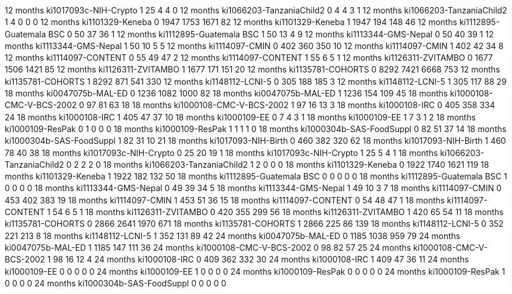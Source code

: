 12 months   ki1017093c-NIH-Crypto      1        25      4      4      0
12 months   ki1066203-TanzaniaChild2   0         4      4      3      1
12 months   ki1066203-TanzaniaChild2   1         4      0      0      0
12 months   ki1101329-Keneba           0      1947   1753   1671     82
12 months   ki1101329-Keneba           1      1947    194    148     46
12 months   ki1112895-Guatemala BSC    0        50     37     36      1
12 months   ki1112895-Guatemala BSC    1        50     13      4      9
12 months   ki1113344-GMS-Nepal        0        50     40     39      1
12 months   ki1113344-GMS-Nepal        1        50     10      5      5
12 months   ki1114097-CMIN             0       402    360    350     10
12 months   ki1114097-CMIN             1       402     42     34      8
12 months   ki1114097-CONTENT          0        55     49     47      2
12 months   ki1114097-CONTENT          1        55      6      5      1
12 months   ki1126311-ZVITAMBO         0      1677   1506   1421     85
12 months   ki1126311-ZVITAMBO         1      1677    171    151     20
12 months   ki1135781-COHORTS          0      8292   7421   6668    753
12 months   ki1135781-COHORTS          1      8292    871    541    330
12 months   ki1148112-LCNI-5           0       305    188    185      3
12 months   ki1148112-LCNI-5           1       305    117     88     29
18 months   ki0047075b-MAL-ED          0      1236   1082   1000     82
18 months   ki0047075b-MAL-ED          1      1236    154    109     45
18 months   ki1000108-CMC-V-BCS-2002   0        97     81     63     18
18 months   ki1000108-CMC-V-BCS-2002   1        97     16     13      3
18 months   ki1000108-IRC              0       405    358    334     24
18 months   ki1000108-IRC              1       405     47     37     10
18 months   ki1000109-EE               0         7      4      3      1
18 months   ki1000109-EE               1         7      3      1      2
18 months   ki1000109-ResPak           0         1      0      0      0
18 months   ki1000109-ResPak           1         1      1      1      0
18 months   ki1000304b-SAS-FoodSuppl   0        82     51     37     14
18 months   ki1000304b-SAS-FoodSuppl   1        82     31     10     21
18 months   ki1017093-NIH-Birth        0       460    382    320     62
18 months   ki1017093-NIH-Birth        1       460     78     40     38
18 months   ki1017093c-NIH-Crypto      0        25     20     19      1
18 months   ki1017093c-NIH-Crypto      1        25      5      4      1
18 months   ki1066203-TanzaniaChild2   0         2      2      2      0
18 months   ki1066203-TanzaniaChild2   1         2      0      0      0
18 months   ki1101329-Keneba           0      1922   1740   1621    119
18 months   ki1101329-Keneba           1      1922    182    132     50
18 months   ki1112895-Guatemala BSC    0         0      0      0      0
18 months   ki1112895-Guatemala BSC    1         0      0      0      0
18 months   ki1113344-GMS-Nepal        0        49     39     34      5
18 months   ki1113344-GMS-Nepal        1        49     10      3      7
18 months   ki1114097-CMIN             0       453    402    383     19
18 months   ki1114097-CMIN             1       453     51     36     15
18 months   ki1114097-CONTENT          0        54     48     47      1
18 months   ki1114097-CONTENT          1        54      6      5      1
18 months   ki1126311-ZVITAMBO         0       420    355    299     56
18 months   ki1126311-ZVITAMBO         1       420     65     54     11
18 months   ki1135781-COHORTS          0      2866   2641   1970    671
18 months   ki1135781-COHORTS          1      2866    225     86    139
18 months   ki1148112-LCNI-5           0       352    221    213      8
18 months   ki1148112-LCNI-5           1       352    131     89     42
24 months   ki0047075b-MAL-ED          0      1185   1038    959     79
24 months   ki0047075b-MAL-ED          1      1185    147    111     36
24 months   ki1000108-CMC-V-BCS-2002   0        98     82     57     25
24 months   ki1000108-CMC-V-BCS-2002   1        98     16     12      4
24 months   ki1000108-IRC              0       409    362    332     30
24 months   ki1000108-IRC              1       409     47     36     11
24 months   ki1000109-EE               0         0      0      0      0
24 months   ki1000109-EE               1         0      0      0      0
24 months   ki1000109-ResPak           0         0      0      0      0
24 months   ki1000109-ResPak           1         0      0      0      0
24 months   ki1000304b-SAS-FoodSuppl   0         0      0      0      0